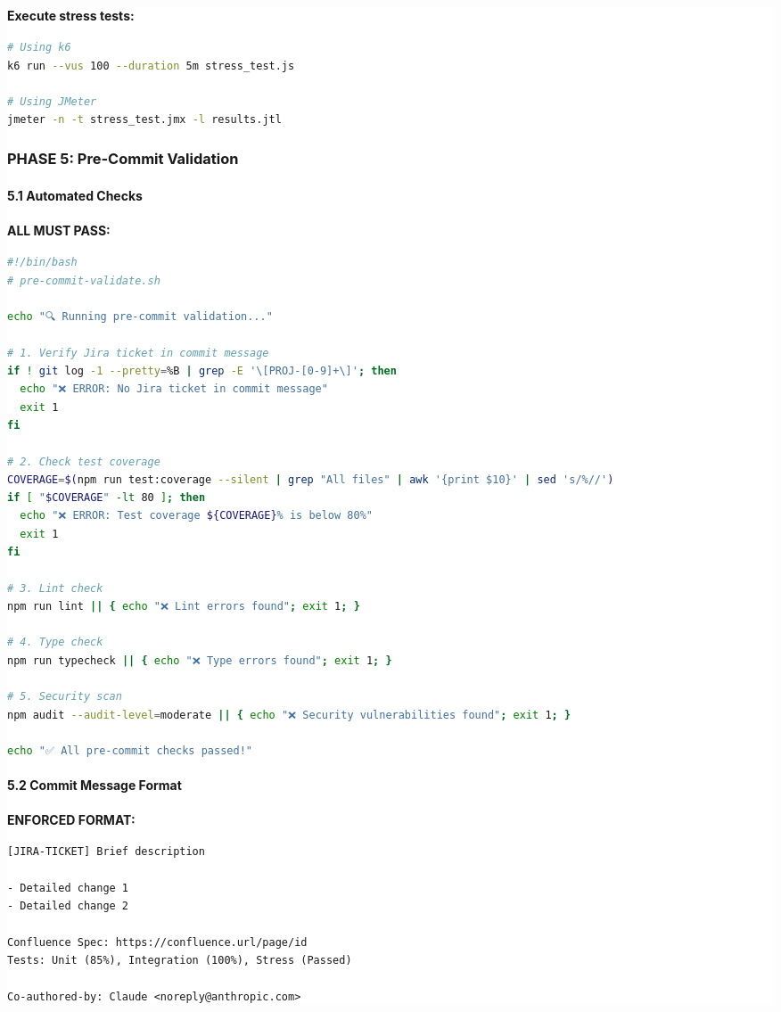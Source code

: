**Execute stress tests:**
```bash
# Using k6
k6 run --vus 100 --duration 5m stress_test.js

# Using JMeter
jmeter -n -t stress_test.jmx -l results.jtl
```

### PHASE 5: Pre-Commit Validation

#### 5.1 Automated Checks
**ALL MUST PASS:**
```bash
#!/bin/bash
# pre-commit-validate.sh

echo "🔍 Running pre-commit validation..."

# 1. Verify Jira ticket in commit message
if ! git log -1 --pretty=%B | grep -E '\[PROJ-[0-9]+\]'; then
  echo "❌ ERROR: No Jira ticket in commit message"
  exit 1
fi

# 2. Check test coverage
COVERAGE=$(npm run test:coverage --silent | grep "All files" | awk '{print $10}' | sed 's/%//')
if [ "$COVERAGE" -lt 80 ]; then
  echo "❌ ERROR: Test coverage ${COVERAGE}% is below 80%"
  exit 1
fi

# 3. Lint check
npm run lint || { echo "❌ Lint errors found"; exit 1; }

# 4. Type check
npm run typecheck || { echo "❌ Type errors found"; exit 1; }

# 5. Security scan
npm audit --audit-level=moderate || { echo "❌ Security vulnerabilities found"; exit 1; }

echo "✅ All pre-commit checks passed!"
```

#### 5.2 Commit Message Format
**ENFORCED FORMAT:**
```
[JIRA-TICKET] Brief description

- Detailed change 1
- Detailed change 2

Confluence Spec: https://confluence.url/page/id
Tests: Unit (85%), Integration (100%), Stress (Passed)

Co-authored-by: Claude <noreply@anthropic.com>
```
